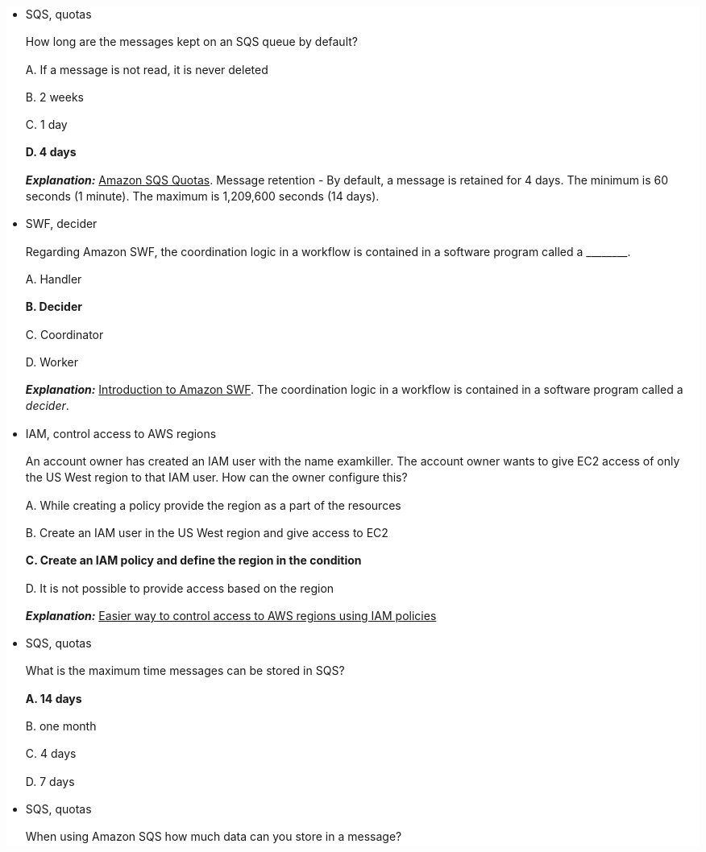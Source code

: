 * SQS, quotas

  How long are the messages kept on an SQS queue by default?

  A. If a message is not read, it is never deleted

  B. 2 weeks

  C. 1 day

  **D. 4 days**

  ***Explanation:*** [Amazon SQS Quotas](https://docs.aws.amazon.com/AWSSimpleQueueService/latest/SQSDeveloperGuide/sqs-quotas.html). Message retention - By default, a message is retained for 4 days. The minimum is 60 seconds (1 minute). The maximum is 1,209,600 seconds (14 days).

* SWF, decider

  Regarding Amazon SWF, the coordination logic in a workflow is contained in a software program called a ________.

  A. Handler

  **B. Decider**

  C. Coordinator

  D. Worker

  ***Explanation:*** [Introduction to Amazon SWF](https://docs.aws.amazon.com/amazonswf/latest/developerguide/swf-dg-intro-to-swf.html). The coordination logic in a workflow is contained in a software program called a *decider*.

* IAM, control access to AWS regions

  An account owner has created an IAM user with the name examkiller. The account owner wants to give EC2 access of only the US West region to that IAM user. How can the owner configure this?

  A. While creating a policy provide the region as a part of the resources

  B. Create an IAM user in the US West region and give access to EC2

  **C. Create an IAM policy and define the region in the condition**

  D. It is not possible to provide access based on the region

  ***Explanation:*** [Easier way to control access to AWS regions using IAM policies](https://aws.amazon.com/cn/blogs/security/easier-way-to-control-access-to-aws-regions-using-iam-policies/)

* SQS, quotas

  What is the maximum time messages can be stored in SQS?

  **A. 14 days**

  B. one month

  C. 4 days

  D. 7 days

* SQS, quotas

  When using Amazon SQS how much data can you store in a message?
